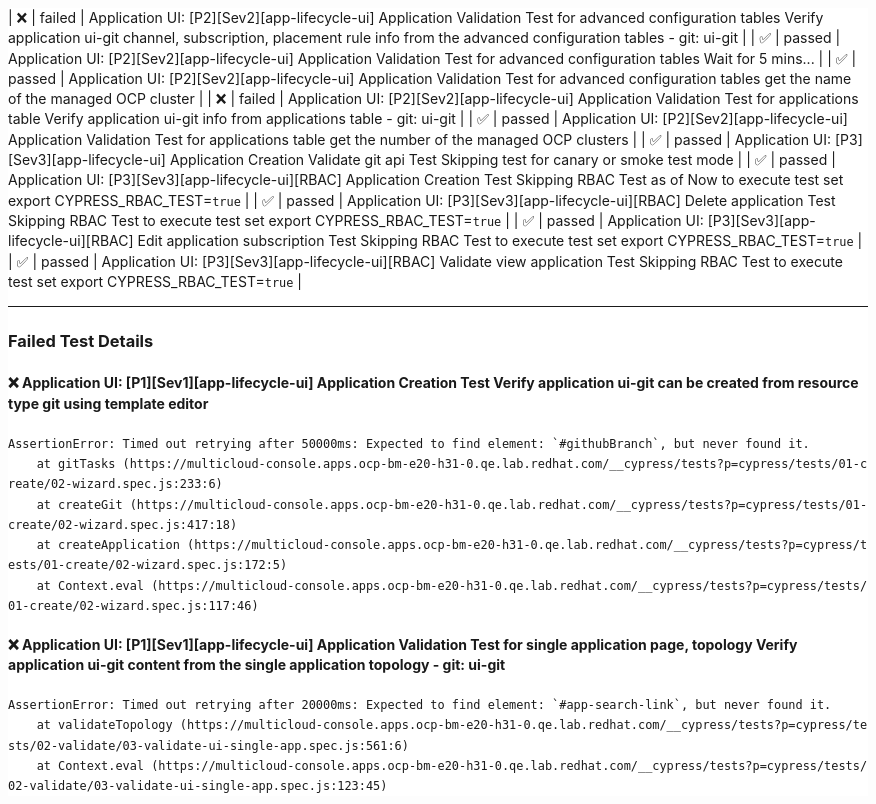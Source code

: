 | :x: | failed | Application UI: [P2][Sev2][app-lifecycle-ui] Application Validation Test for advanced configuration tables Verify application ui-git channel, subscription, placement rule info from the advanced configuration tables - git: ui-git |
| :white_check_mark: | passed | Application UI: [P2][Sev2][app-lifecycle-ui] Application Validation Test for advanced configuration tables Wait for 5 mins... |
| :white_check_mark: | passed | Application UI: [P2][Sev2][app-lifecycle-ui] Application Validation Test for advanced configuration tables get the name of the managed OCP cluster |
| :x: | failed | Application UI: [P2][Sev2][app-lifecycle-ui] Application Validation Test for applications table Verify application ui-git info from applications table - git: ui-git |
| :white_check_mark: | passed | Application UI: [P2][Sev2][app-lifecycle-ui] Application Validation Test for applications table get the number of the managed OCP clusters |
| :white_check_mark: | passed | Application UI: [P3][Sev3][app-lifecycle-ui] Application Creation Validate git api Test Skipping test for canary or smoke test mode |
| :white_check_mark: | passed | Application UI: [P3][Sev3][app-lifecycle-ui][RBAC] Application Creation Test Skipping RBAC Test as of Now to execute test set export CYPRESS_RBAC_TEST=`true` |
| :white_check_mark: | passed | Application UI: [P3][Sev3][app-lifecycle-ui][RBAC] Delete application Test Skipping RBAC Test to execute test set export CYPRESS_RBAC_TEST=`true` |
| :white_check_mark: | passed | Application UI: [P3][Sev3][app-lifecycle-ui][RBAC] Edit application subscription Test Skipping RBAC Test to execute test set export CYPRESS_RBAC_TEST=`true` |
| :white_check_mark: | passed | Application UI: [P3][Sev3][app-lifecycle-ui][RBAC] Validate view application Test Skipping RBAC Test to execute test set export CYPRESS_RBAC_TEST=`true` |


---

### Failed Test Details

#### :x: Application UI: [P1][Sev1][app-lifecycle-ui] Application Creation Test Verify application ui-git can be created from resource type git using template editor

```
AssertionError: Timed out retrying after 50000ms: Expected to find element: `#githubBranch`, but never found it.
    at gitTasks (https://multicloud-console.apps.ocp-bm-e20-h31-0.qe.lab.redhat.com/__cypress/tests?p=cypress/tests/01-create/02-wizard.spec.js:233:6)
    at createGit (https://multicloud-console.apps.ocp-bm-e20-h31-0.qe.lab.redhat.com/__cypress/tests?p=cypress/tests/01-create/02-wizard.spec.js:417:18)
    at createApplication (https://multicloud-console.apps.ocp-bm-e20-h31-0.qe.lab.redhat.com/__cypress/tests?p=cypress/tests/01-create/02-wizard.spec.js:172:5)
    at Context.eval (https://multicloud-console.apps.ocp-bm-e20-h31-0.qe.lab.redhat.com/__cypress/tests?p=cypress/tests/01-create/02-wizard.spec.js:117:46)
```

#### :x: Application UI: [P1][Sev1][app-lifecycle-ui] Application Validation Test for single application page, topology  Verify application ui-git content from the single application topology - git: ui-git

```
AssertionError: Timed out retrying after 20000ms: Expected to find element: `#app-search-link`, but never found it.
    at validateTopology (https://multicloud-console.apps.ocp-bm-e20-h31-0.qe.lab.redhat.com/__cypress/tests?p=cypress/tests/02-validate/03-validate-ui-single-app.spec.js:561:6)
    at Context.eval (https://multicloud-console.apps.ocp-bm-e20-h31-0.qe.lab.redhat.com/__cypress/tests?p=cypress/tests/02-validate/03-validate-ui-single-app.spec.js:123:45)
```
